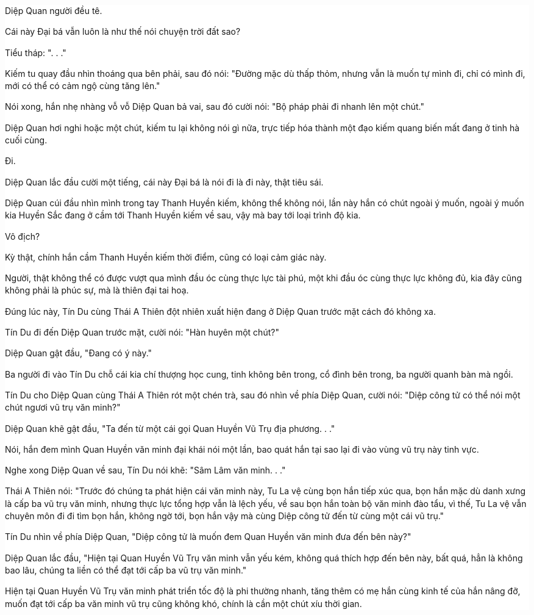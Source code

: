 Diệp Quan người đều tê.

Cái này Đại bá vẫn luôn là như thế nói chuyện trời đất sao?

Tiểu tháp: ". . ."

Kiếm tu quay đầu nhìn thoáng qua bên phải, sau đó nói: "Đường mặc dù thấp thỏm, nhưng vẫn là muốn tự mình đi, chỉ có mình đi, mới có thể có cảm ngộ cùng tăng lên."

Nói xong, hắn nhẹ nhàng vỗ vỗ Diệp Quan bả vai, sau đó cười nói: "Bộ pháp phải đi nhanh lên một chút."

Diệp Quan hơi nghi hoặc một chút, kiếm tu lại không nói gì nữa, trực tiếp hóa thành một đạo kiếm quang biến mất đang ở tinh hà cuối cùng.

Đi.

Diệp Quan lắc đầu cười một tiếng, cái này Đại bá là nói đi là đi này, thật tiêu sái.

Diệp Quan cúi đầu nhìn mình trong tay Thanh Huyền kiếm, không thể không nói, lần này hắn có chút ngoài ý muốn, ngoài ý muốn kia Huyền Sắc đang ở cầm tới Thanh Huyền kiếm về sau, vậy mà bay tới loại trình độ kia.

Vô địch?

Kỳ thật, chính hắn cầm Thanh Huyền kiếm thời điểm, cũng có loại cảm giác này.

Người, thật không thể có được vượt qua mình đầu óc cùng thực lực tài phú, một khi đầu óc cùng thực lực không đủ, kia đây cũng không phải là phúc sự, mà là thiên đại tai hoạ.

Đúng lúc này, Tín Du cùng Thái A Thiên đột nhiên xuất hiện đang ở Diệp Quan trước mặt cách đó không xa.

Tín Du đi đến Diệp Quan trước mặt, cười nói: "Hàn huyên một chút?"

Diệp Quan gật đầu, "Đang có ý này."

Ba người đi vào Tín Du chỗ cái kia chí thượng học cung, tinh không bên trong, cổ đình bên trong, ba người quanh bàn mà ngồi.

Tín Du cho Diệp Quan cùng Thái A Thiên rót một chén trà, sau đó nhìn về phía Diệp Quan, cười nói: "Diệp công tử có thể nói một chút ngươi vũ trụ văn minh?"

Diệp Quan khẽ gật đầu, "Ta đến từ một cái gọi Quan Huyền Vũ Trụ địa phương. . ."

Nói, hắn đem mình Quan Huyền văn minh đại khái nói một lần, bao quát hắn tại sao lại đi vào vùng vũ trụ này tinh vực.

Nghe xong Diệp Quan về sau, Tín Du nói khẽ: "Sâm Lâm văn minh. . ."

Thái A Thiên nói: "Trước đó chúng ta phát hiện cái văn minh này, Tu La vệ cùng bọn hắn tiếp xúc qua, bọn hắn mặc dù danh xưng là cấp ba vũ trụ văn minh, nhưng thực lực tổng hợp vẫn là lệch yếu, về sau bọn hắn toàn bộ văn minh đào tẩu, vì thế, Tu La vệ vẫn chuyên môn đi đi tìm bọn hắn, không ngờ tới, bọn hắn vậy mà cùng Diệp công tử đến từ cùng một cái vũ trụ."

Tín Du nhìn về phía Diệp Quan, "Diệp công tử là muốn đem Quan Huyền văn minh đưa đến bên này?"

Diệp Quan lắc đầu, "Hiện tại Quan Huyền Vũ Trụ văn minh vẫn yếu kém, không quá thích hợp đến bên này, bất quá, hẳn là không bao lâu, chúng ta liền có thể đạt tới cấp ba vũ trụ văn minh."

Hiện tại Quan Huyền Vũ Trụ văn minh phát triển tốc độ là phi thường nhanh, tăng thêm có mẹ hắn cùng kinh tế của hắn nâng đỡ, muốn đạt tới cấp ba văn minh vũ trụ cũng không khó, chính là cần một chút xíu thời gian.
